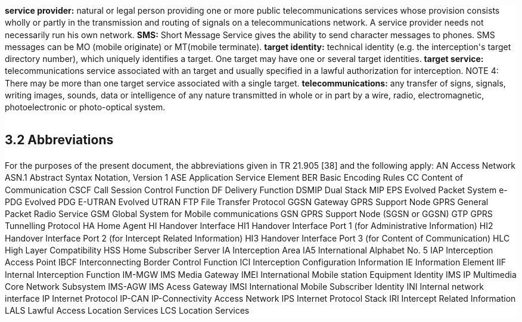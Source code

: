 **service provider:** natural or legal person providing one or more public
telecommunications services whose provision consists wholly or partly in the
transmission and routing of signals on a telecommunications network. A service
provider needs not necessarily run his own network.
**SMS:** Short Message Service gives the ability to send character messages to
phones. SMS messages can be MO (mobile originate) or MT(mobile terminate).
**target identity:** technical identity (e.g. the interception\'s target
directory number), which uniquely identifies a target. One target may have one
or several target identities.
**target service:** telecommunications service associated with an target and
usually specified in a lawful authorization for interception.
NOTE 4: There may be more than one target service associated with a single
target.
**telecommunications:** any transfer of signs, signals, writing images,
sounds, data or intelligence of any nature transmitted in whole or in part by
a wire, radio, electromagnetic, photoelectronic or photo-optical system.
## 3.2 Abbreviations
For the purposes of the present document, the abbreviations given in TR 21.905
[38] and the following apply:
AN Access Network
ASN.1 Abstract Syntax Notation, Version 1
ASE Application Service Element
BER Basic Encoding Rules
CC Content of Communication
CSCF Call Session Control Function
DF Delivery Function
DSMIP Dual Stack MIP
EPS Evolved Packet System
e-PDG Evolved PDG
E-UTRAN Evolved UTRAN
FTP File Transfer Protocol
GGSN Gateway GPRS Support Node
GPRS General Packet Radio Service
GSM Global System for Mobile communications
GSN GPRS Support Node (SGSN or GGSN)
GTP GPRS Tunnelling Protocol
HA Home Agent
HI Handover Interface
HI1 Handover Interface Port 1 (for Administrative Information)
HI2 Handover Interface Port 2 (for Intercept Related Information)
HI3 Handover Interface Port 3 (for Content of Communication)
HLC High Layer Compatibility
HSS Home Subscriber Server
IA Interception Area
IA5 International Alphabet No. 5
IAP Interception Access Point
IBCF Interconnecting Border Control Function
ICI Interception Configuration Information
IE Information Element
IIF Internal Interception Function
IM-MGW IMS Media Gateway
IMEI International Mobile station Equipment Identity
IMS IP Multimedia Core Network Subsystem
IMS-AGW IMS Acess Gateway
IMSI International Mobile Subscriber Identity
INI Internal network interface
IP Internet Protocol
IP-CAN IP-Connectivity Access Network
IPS Internet Protocol Stack
IRI Intercept Related Information
LALS Lawful Access Location Services
LCS Location Services